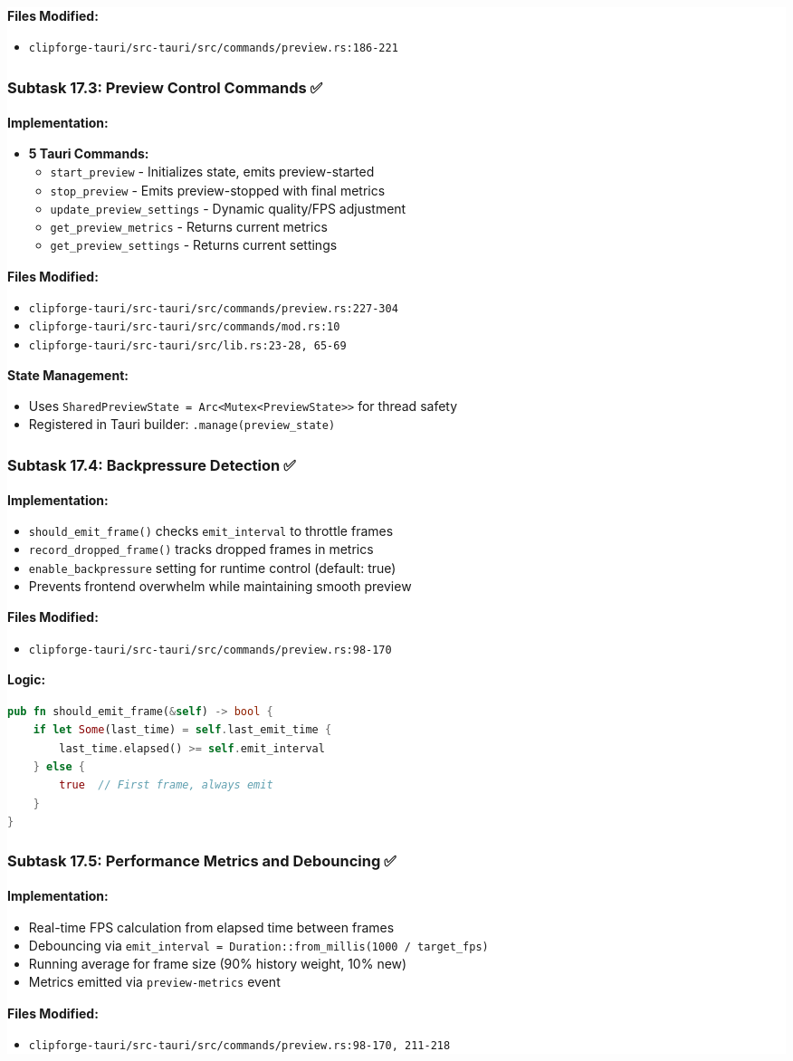 **Files Modified:**
- `clipforge-tauri/src-tauri/src/commands/preview.rs:186-221`

### Subtask 17.3: Preview Control Commands ✅

**Implementation:**
- **5 Tauri Commands:**
  - `start_preview` - Initializes state, emits preview-started
  - `stop_preview` - Emits preview-stopped with final metrics
  - `update_preview_settings` - Dynamic quality/FPS adjustment
  - `get_preview_metrics` - Returns current metrics
  - `get_preview_settings` - Returns current settings

**Files Modified:**
- `clipforge-tauri/src-tauri/src/commands/preview.rs:227-304`
- `clipforge-tauri/src-tauri/src/commands/mod.rs:10`
- `clipforge-tauri/src-tauri/src/lib.rs:23-28, 65-69`

**State Management:**
- Uses `SharedPreviewState = Arc<Mutex<PreviewState>>` for thread safety
- Registered in Tauri builder: `.manage(preview_state)`

### Subtask 17.4: Backpressure Detection ✅

**Implementation:**
- `should_emit_frame()` checks `emit_interval` to throttle frames
- `record_dropped_frame()` tracks dropped frames in metrics
- `enable_backpressure` setting for runtime control (default: true)
- Prevents frontend overwhelm while maintaining smooth preview

**Files Modified:**
- `clipforge-tauri/src-tauri/src/commands/preview.rs:98-170`

**Logic:**
```rust
pub fn should_emit_frame(&self) -> bool {
    if let Some(last_time) = self.last_emit_time {
        last_time.elapsed() >= self.emit_interval
    } else {
        true  // First frame, always emit
    }
}
```

### Subtask 17.5: Performance Metrics and Debouncing ✅

**Implementation:**
- Real-time FPS calculation from elapsed time between frames
- Debouncing via `emit_interval = Duration::from_millis(1000 / target_fps)`
- Running average for frame size (90% history weight, 10% new)
- Metrics emitted via `preview-metrics` event

**Files Modified:**
- `clipforge-tauri/src-tauri/src/commands/preview.rs:98-170, 211-218`
